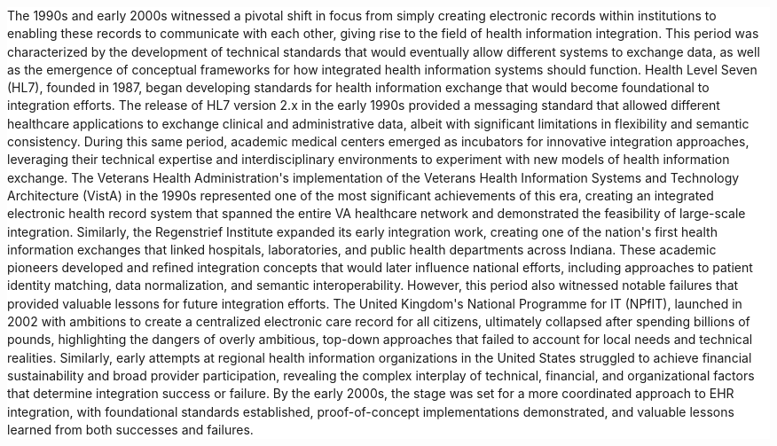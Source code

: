 The 1990s and early 2000s witnessed a pivotal shift in focus from simply creating electronic records within institutions to enabling these records to communicate with each other, giving rise to the field of health information integration. This period was characterized by the development of technical standards that would eventually allow different systems to exchange data, as well as the emergence of conceptual frameworks for how integrated health information systems should function. Health Level Seven (HL7), founded in 1987, began developing standards for health information exchange that would become foundational to integration efforts. The release of HL7 version 2.x in the early 1990s provided a messaging standard that allowed different healthcare applications to exchange clinical and administrative data, albeit with significant limitations in flexibility and semantic consistency. During this same period, academic medical centers emerged as incubators for innovative integration approaches, leveraging their technical expertise and interdisciplinary environments to experiment with new models of health information exchange. The Veterans Health Administration's implementation of the Veterans Health Information Systems and Technology Architecture (VistA) in the 1990s represented one of the most significant achievements of this era, creating an integrated electronic health record system that spanned the entire VA healthcare network and demonstrated the feasibility of large-scale integration. Similarly, the Regenstrief Institute expanded its early integration work, creating one of the nation's first health information exchanges that linked hospitals, laboratories, and public health departments across Indiana. These academic pioneers developed and refined integration concepts that would later influence national efforts, including approaches to patient identity matching, data normalization, and semantic interoperability. However, this period also witnessed notable failures that provided valuable lessons for future integration efforts. The United Kingdom's National Programme for IT (NPfIT), launched in 2002 with ambitions to create a centralized electronic care record for all citizens, ultimately collapsed after spending billions of pounds, highlighting the dangers of overly ambitious, top-down approaches that failed to account for local needs and technical realities. Similarly, early attempts at regional health information organizations in the United States struggled to achieve financial sustainability and broad provider participation, revealing the complex interplay of technical, financial, and organizational factors that determine integration success or failure. By the early 2000s, the stage was set for a more coordinated approach to EHR integration, with foundational standards established, proof-of-concept implementations demonstrated, and valuable lessons learned from both successes and failures.
